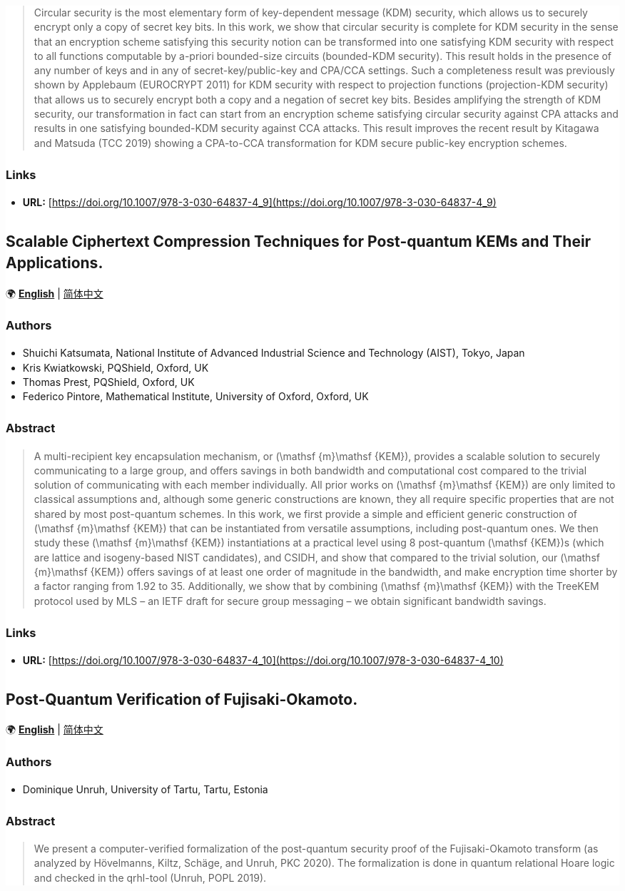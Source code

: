 > Circular security is the most elementary form of key-dependent message (KDM) security, which allows us to securely encrypt only a copy of secret key bits. In this work, we show that circular security is complete for KDM security in the sense that an encryption scheme satisfying this security notion can be transformed into one satisfying KDM security with respect to all functions computable by a-priori bounded-size circuits (bounded-KDM security). This result holds in the presence of any number of keys and in any of secret-key/public-key and CPA/CCA settings. Such a completeness result was previously shown by Applebaum (EUROCRYPT 2011) for KDM security with respect to projection functions (projection-KDM security) that allows us to securely encrypt both a copy and a negation of secret key bits. Besides amplifying the strength of KDM security, our transformation in fact can start from an encryption scheme satisfying circular security against CPA attacks and results in one satisfying bounded-KDM security against CCA attacks. This result improves the recent result by Kitagawa and Matsuda (TCC 2019) showing a CPA-to-CCA transformation for KDM secure public-key encryption schemes.

### Links
- **URL:** [https://doi.org/10.1007/978-3-030-64837-4_9](https://doi.org/10.1007/978-3-030-64837-4_9)
## Scalable Ciphertext Compression Techniques for Post-quantum KEMs and Their Applications.
🌍 **[English](../../../docs/en/Asiacrypt/Asiacrypt%2020-1.md#scalable-ciphertext-compression-techniques-for-post-quantum-kems-and-their-applications)** | [简体中文](../../../docs/zh-CN/Asiacrypt/Asiacrypt%2020-1.md#scalable-ciphertext-compression-techniques-for-post-quantum-kems-and-their-applications)
### Authors
* Shuichi Katsumata, National Institute of Advanced Industrial Science and Technology (AIST), Tokyo, Japan
* Kris Kwiatkowski, PQShield, Oxford, UK
* Thomas Prest, PQShield, Oxford, UK
* Federico Pintore, Mathematical Institute, University of Oxford, Oxford, UK
### Abstract
> A multi-recipient key encapsulation mechanism, or \(\mathsf {m}\mathsf {KEM}\), provides a scalable solution to securely communicating to a large group, and offers savings in both bandwidth and computational cost compared to the trivial solution of communicating with each member individually. All prior works on \(\mathsf {m}\mathsf {KEM}\) are only limited to classical assumptions and, although some generic constructions are known, they all require specific properties that are not shared by most post-quantum schemes. In this work, we first provide a simple and efficient generic construction of \(\mathsf {m}\mathsf {KEM}\) that can be instantiated from versatile assumptions, including post-quantum ones. We then study these \(\mathsf {m}\mathsf {KEM}\) instantiations at a practical level using 8 post-quantum \(\mathsf {KEM}\)s (which are lattice and isogeny-based NIST candidates), and CSIDH, and show that compared to the trivial solution, our \(\mathsf {m}\mathsf {KEM}\) offers savings of at least one order of magnitude in the bandwidth, and make encryption time shorter by a factor ranging from 1.92 to 35. Additionally, we show that by combining \(\mathsf {m}\mathsf {KEM}\) with the TreeKEM protocol used by MLS – an IETF draft for secure group messaging – we obtain significant bandwidth savings.

### Links
- **URL:** [https://doi.org/10.1007/978-3-030-64837-4_10](https://doi.org/10.1007/978-3-030-64837-4_10)
## Post-Quantum Verification of Fujisaki-Okamoto.
🌍 **[English](../../../docs/en/Asiacrypt/Asiacrypt%2020-1.md#post-quantum-verification-of-fujisaki-okamoto)** | [简体中文](../../../docs/zh-CN/Asiacrypt/Asiacrypt%2020-1.md#post-quantum-verification-of-fujisaki-okamoto)
### Authors
* Dominique Unruh, University of Tartu, Tartu, Estonia
### Abstract
> We present a computer-verified formalization of the post-quantum security proof of the Fujisaki-Okamoto transform (as analyzed by Hövelmanns, Kiltz, Schäge, and Unruh, PKC 2020).
The formalization is done in quantum relational Hoare logic and checked in the qrhl-tool (Unruh, POPL 2019).
